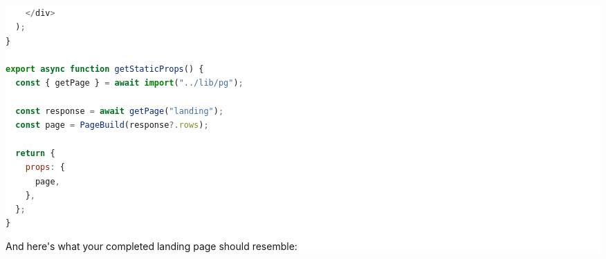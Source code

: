 ```jsx
    </div>
  );
}

export async function getStaticProps() {
  const { getPage } = await import("../lib/pg");

  const response = await getPage("landing");
  const page = PageBuild(response?.rows);

  return {
    props: {
      page,
    },
  };
}
```



And here's what your completed landing page should resemble:

<iframe width=""600" height="600" src="https://next-airtable-splash-2x2ouapwl-gshah2020.vercel.app/landing" />

## Summary

With that completed we've come to end of this series. For those of you who followed along the entire way, I cannot express by gratitude enough! Thank you for taking the time to power through this, and congratulations to you for sticking with it and learning something new!

You now have a fully functional CMS that you can scale for just about any use-case. You can couple that with any frontend technology or framework that you prefer, atlhough my suggestion would be to opt for something that allows you to statically generate your pages.



### Next Steps

With that completed, we've come to the end of this series. For those of you who followed along the entire way, I cannot express my gratitude enough! Thank you for taking the time to power through this, and congratulations to you for sticking with it and learning something new!

You now have a fully functional CMS that you can scale for just about any use case. You can couple that with any frontend technology or framework that you prefer, although my suggestion would be to opt for something that allows you to statically generate your pages.

![image-20210724110216699](https://cdn.jsdelivr.net/gh/gaurangrshah/site-cms@main/blog/airtable-as-a-cms-published/images/post3-039.png)

> All of the content you need is already included in the testimonials table, so give yourself a challenge and see if you can create this on your own.



While you're trying new things, Next.js recently came out with `v11.0.0` which introduced several image support enhancements such as blurred placeholders. If you'd like I suggest upgrading the project to use `v.11.0.0`.  Try to challenge yourself [and add blurred image placeholders to your project](https://nextjs.org/docs/api-reference/next/image#placeholder).
